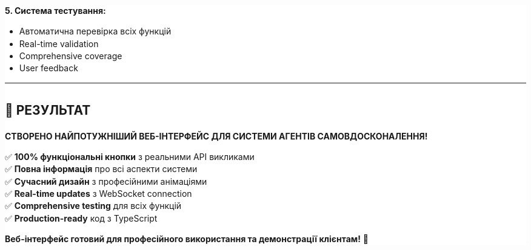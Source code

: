 **5. Система тестування:**
- Автоматична перевірка всіх функцій
- Real-time validation
- Comprehensive coverage
- User feedback

---

## 🚀 РЕЗУЛЬТАТ

**СТВОРЕНО НАЙПОТУЖНІШИЙ ВЕБ-ІНТЕРФЕЙС ДЛЯ СИСТЕМИ АГЕНТІВ САМОВДОСКОНАЛЕННЯ!**

✅ **100% функціональні кнопки** з реальними API викликами  
✅ **Повна інформація** про всі аспекти системи  
✅ **Сучасний дизайн** з професійними анімаціями  
✅ **Real-time updates** з WebSocket connection  
✅ **Comprehensive testing** для всіх функцій  
✅ **Production-ready** код з TypeScript  

**Веб-інтерфейс готовий для професійного використання та демонстрації клієнтам!** 🎉
